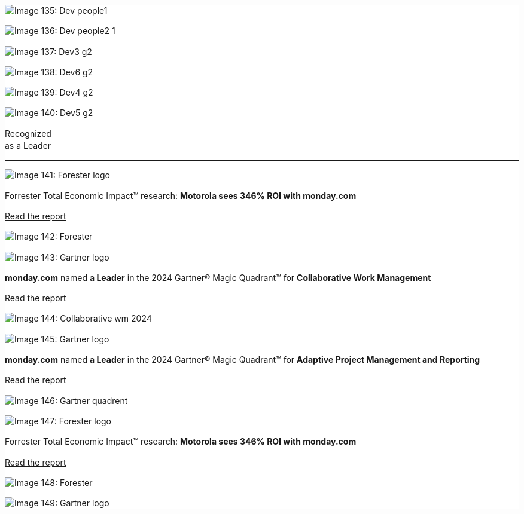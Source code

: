 ![Image 135: Dev people1](https://dapulse-res.cloudinary.com/image/upload/f_auto,q_auto/Generator_featured%20images/Homepage%20-%202024/Loved%20by%20customers/Dev-people1.png)

![Image 136: Dev people2 1](https://dapulse-res.cloudinary.com/image/upload/f_auto,q_auto/Generator_featured%20images/Homepage%20-%202024/Loved%20by%20customers/Dev-people2-1.png)

![Image 137: Dev3 g2](https://dapulse-res.cloudinary.com/image/upload/f_auto,q_auto/Generator_featured%20images/Homepage%20-%202024/Dev-badges/Dev3-g2.png)

![Image 138: Dev6 g2](https://dapulse-res.cloudinary.com/image/upload/f_auto,q_auto/Generator_featured%20images/Homepage%20-%202024/Dev-badges/Dev6-g2.png)

![Image 139: Dev4 g2](https://dapulse-res.cloudinary.com/image/upload/f_auto,q_auto/Generator_featured%20images/Homepage%20-%202024/Dev-badges/Dev4-g2.png)

![Image 140: Dev5 g2](https://dapulse-res.cloudinary.com/image/upload/f_auto,q_auto/Generator_featured%20images/Homepage%20-%202024/Dev-badges/Dev5-g2.png)

Recognized  
as a Leader


----------------------------

![Image 141: Forester logo](https://dapulse-res.cloudinary.com/image/upload/f_auto,q_auto/Generator_featured%20images/Homepage%20-%202024/enterprise/Forester_logo.png)

Forrester Total Economic Impact™ research: **Motorola sees 346% ROI with monday.com**

[Read the report](https://monday.com/lp/motorola-forrester-report)

![Image 142: Forester](https://dapulse-res.cloudinary.com/image/upload/f_auto,q_auto/Generator_featured%20images/Homepage%20-%202024/enterprise/Forester.png)

![Image 143: Gartner logo](https://dapulse-res.cloudinary.com/image/upload/f_auto,q_auto/Generator_featured%20images/Homepage%20-%202024/enterprise/Gartner_logo.png)

**monday.com** named **a Leader** in the 2024 Gartner® Magic Quadrant™ for **Collaborative Work Management**

[Read the report](https://monday.com/w/gartner-mq/cwm-2024)

![Image 144: Collaborative wm 2024](https://dapulse-res.cloudinary.com/image/upload/f_auto,q_auto/Generator_featured%20images/Homepage%20-%202024/enterprise/Collaborative_wm-2024.png)

![Image 145: Gartner logo](https://dapulse-res.cloudinary.com/image/upload/f_auto,q_auto/Generator_featured%20images/Homepage%20-%202024/enterprise/Gartner_logo.png)

**monday.com** named **a Leader** in the 2024 Gartner® Magic Quadrant™ for **Adaptive Project Management and Reporting**

[Read the report](https://monday.com/w/gartner-mq/apmr-2024)

![Image 146: Gartner quadrent](https://dapulse-res.cloudinary.com/image/upload/f_auto,q_auto/Generator_featured%20images/Homepage%20-%202024/enterprise/Gartner_quadrent.png)

![Image 147: Forester logo](https://dapulse-res.cloudinary.com/image/upload/f_auto,q_auto/Generator_featured%20images/Homepage%20-%202024/enterprise/Forester_logo.png)

Forrester Total Economic Impact™ research: **Motorola sees 346% ROI with monday.com**

[Read the report](https://monday.com/lp/motorola-forrester-report)

![Image 148: Forester](https://dapulse-res.cloudinary.com/image/upload/f_auto,q_auto/Generator_featured%20images/Homepage%20-%202024/enterprise/Forester.png)

![Image 149: Gartner logo](https://dapulse-res.cloudinary.com/image/upload/f_auto,q_auto/Generator_featured%20images/Homepage%20-%202024/enterprise/Gartner_logo.png)
